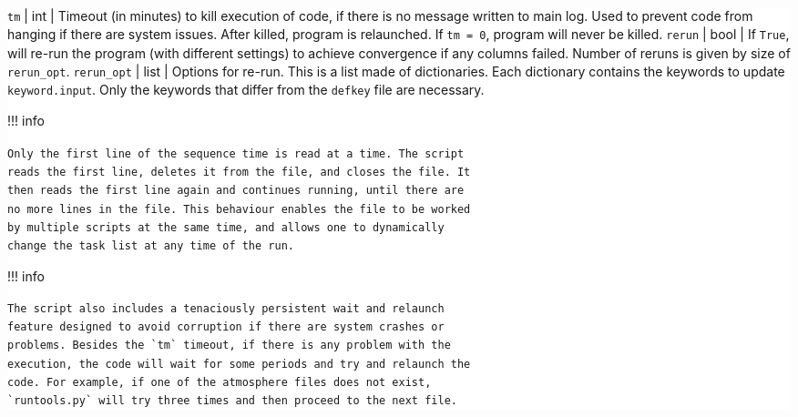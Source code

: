   `tm`        |  int    |  Timeout (in minutes) to kill execution of code, if there is no message written to main log. Used to prevent code from hanging if there are system issues. After killed, program is relaunched. If `tm = 0`, program will never be killed.
  `rerun`     |  bool   |  If `True`, will re-run the program (with different settings) to achieve convergence if any columns failed. Number of reruns is given by size of `rerun_opt`.
  `rerun_opt`  | list   |  Options for re-run. This is a list made of dictionaries. Each dictionary contains the keywords to update `keyword.input`. Only the keywords that differ from the `defkey` file are necessary.


!!! info

    Only the first line of the sequence time is read at a time. The script
    reads the first line, deletes it from the file, and closes the file. It
    then reads the first line again and continues running, until there are
    no more lines in the file. This behaviour enables the file to be worked
    by multiple scripts at the same time, and allows one to dynamically
    change the task list at any time of the run.


!!! info

    The script also includes a tenaciously persistent wait and relaunch
    feature designed to avoid corruption if there are system crashes or
    problems. Besides the `tm` timeout, if there is any problem with the
    execution, the code will wait for some periods and try and relaunch the
    code. For example, if one of the atmosphere files does not exist,
    `runtools.py` will try three times and then proceed to the next file.

